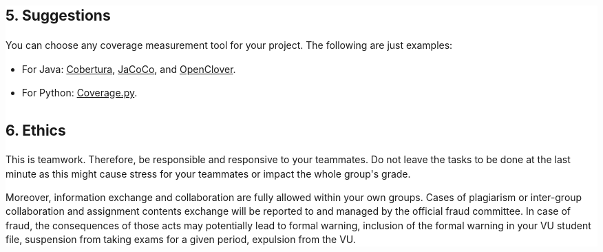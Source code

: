 ## 5. Suggestions

You can choose any coverage measurement tool for your project. The following are just examples:

* For Java: [Cobertura](https://cobertura.github.io/cobertura/), [JaCoCo](https://www.jacoco.org/jacoco/), and [OpenClover](https://openclover.org/).

* For Python: [Coverage.py](https://coverage.readthedocs.io/).

## 6. Ethics

This is teamwork. Therefore, be responsible and responsive to your teammates. Do not leave the tasks to be done at the last minute as this might cause stress for your teammates or impact the whole group's grade.

Moreover, information exchange and collaboration are fully allowed within your own groups. Cases of plagiarism or inter-group collaboration and assignment contents exchange will be reported to and managed by the official fraud committee. In case of fraud, the consequences of those acts may potentially lead to formal warning, inclusion of the formal warning in your VU student file, suspension from taking exams for a given period, expulsion from the VU.
